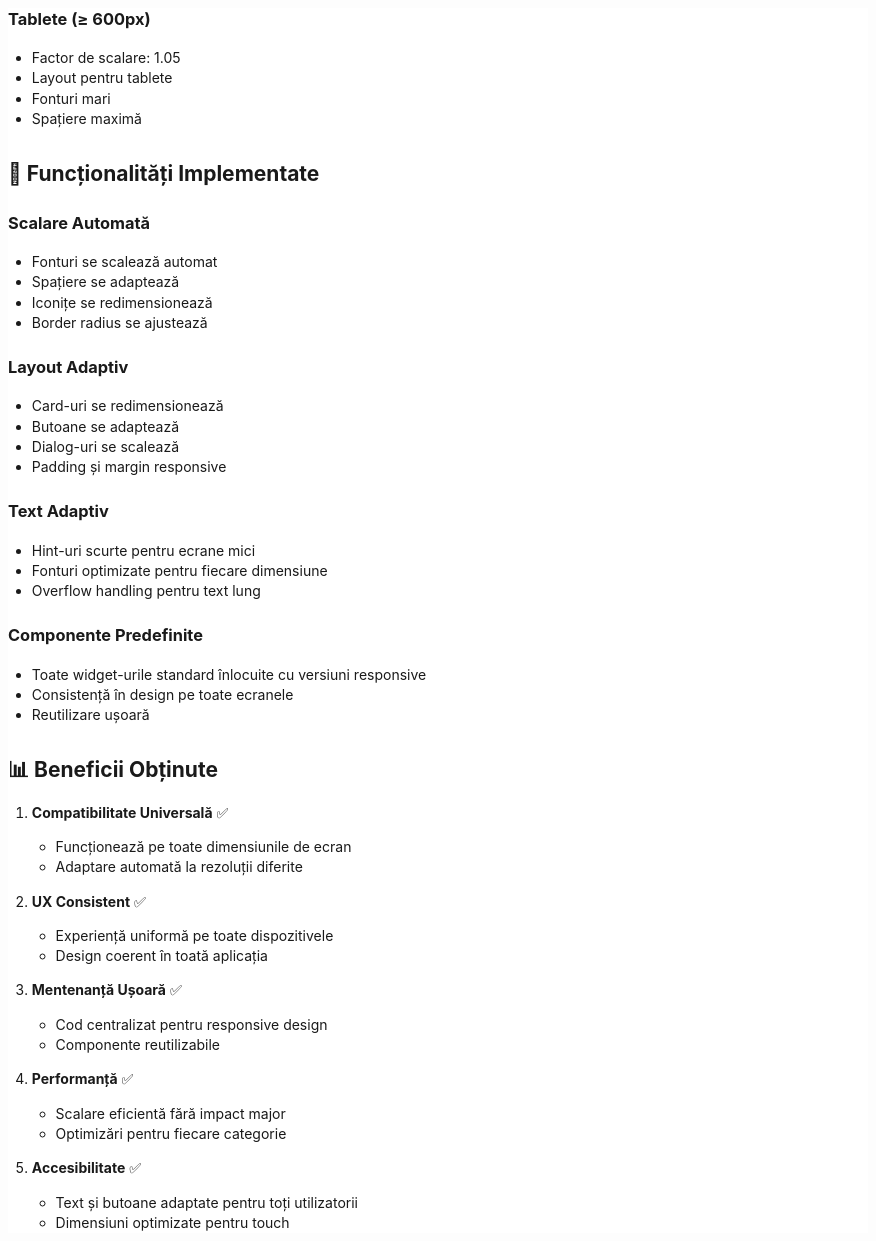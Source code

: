 ### **Tablete (≥ 600px)**
- Factor de scalare: 1.05
- Layout pentru tablete
- Fonturi mari
- Spațiere maximă

## 🔧 **Funcționalități Implementate**

### **Scalare Automată**
- Fonturi se scalează automat
- Spațiere se adaptează
- Iconițe se redimensionează
- Border radius se ajustează

### **Layout Adaptiv**
- Card-uri se redimensionează
- Butoane se adaptează
- Dialog-uri se scalează
- Padding și margin responsive

### **Text Adaptiv**
- Hint-uri scurte pentru ecrane mici
- Fonturi optimizate pentru fiecare dimensiune
- Overflow handling pentru text lung

### **Componente Predefinite**
- Toate widget-urile standard înlocuite cu versiuni responsive
- Consistență în design pe toate ecranele
- Reutilizare ușoară

## 📊 **Beneficii Obținute**

1. **Compatibilitate Universală** ✅
   - Funcționează pe toate dimensiunile de ecran
   - Adaptare automată la rezoluții diferite

2. **UX Consistent** ✅
   - Experiență uniformă pe toate dispozitivele
   - Design coerent în toată aplicația

3. **Mentenanță Ușoară** ✅
   - Cod centralizat pentru responsive design
   - Componente reutilizabile

4. **Performanță** ✅
   - Scalare eficientă fără impact major
   - Optimizări pentru fiecare categorie

5. **Accesibilitate** ✅
   - Text și butoane adaptate pentru toți utilizatorii
   - Dimensiuni optimizate pentru touch
